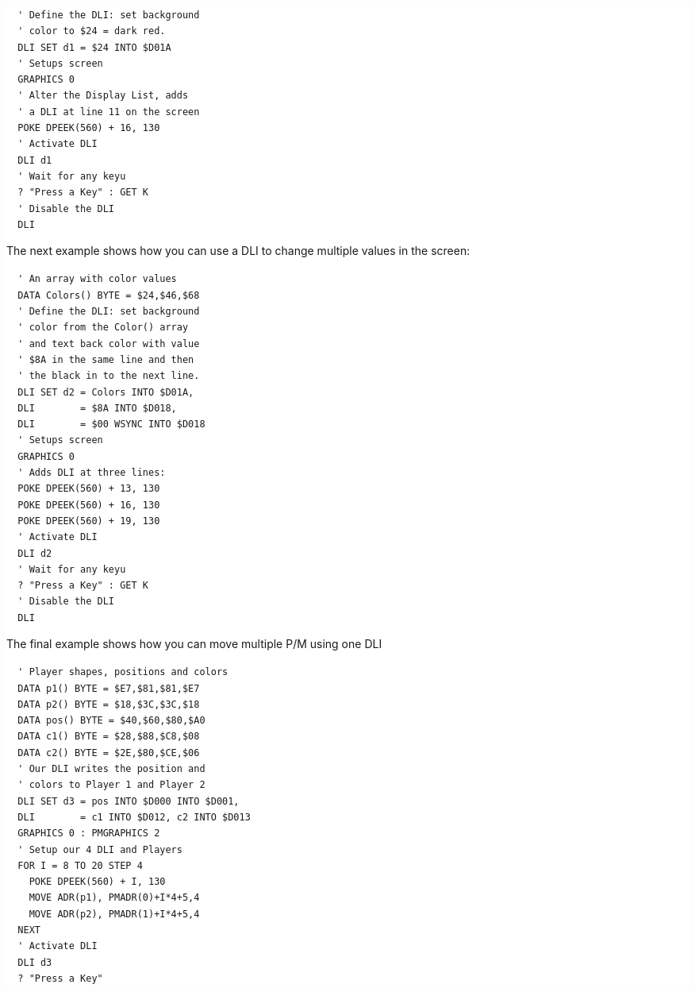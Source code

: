       ' Define the DLI: set background
      ' color to $24 = dark red.
      DLI SET d1 = $24 INTO $D01A
      ' Setups screen
      GRAPHICS 0
      ' Alter the Display List, adds
      ' a DLI at line 11 on the screen
      POKE DPEEK(560) + 16, 130
      ' Activate DLI
      DLI d1
      ' Wait for any keyu
      ? "Press a Key" : GET K
      ' Disable the DLI
      DLI

  The next example shows how you can use
  a DLI to change multiple values in the
  screen:

      ' An array with color values
      DATA Colors() BYTE = $24,$46,$68
      ' Define the DLI: set background
      ' color from the Color() array
      ' and text back color with value
      ' $8A in the same line and then
      ' the black in to the next line.
      DLI SET d2 = Colors INTO $D01A,
      DLI        = $8A INTO $D018,
      DLI        = $00 WSYNC INTO $D018
      ' Setups screen
      GRAPHICS 0
      ' Adds DLI at three lines:
      POKE DPEEK(560) + 13, 130
      POKE DPEEK(560) + 16, 130
      POKE DPEEK(560) + 19, 130
      ' Activate DLI
      DLI d2
      ' Wait for any keyu
      ? "Press a Key" : GET K
      ' Disable the DLI
      DLI

  The final example shows how you can
  move multiple P/M using one DLI

      ' Player shapes, positions and colors
      DATA p1() BYTE = $E7,$81,$81,$E7
      DATA p2() BYTE = $18,$3C,$3C,$18
      DATA pos() BYTE = $40,$60,$80,$A0
      DATA c1() BYTE = $28,$88,$C8,$08
      DATA c2() BYTE = $2E,$80,$CE,$06
      ' Our DLI writes the position and
      ' colors to Player 1 and Player 2
      DLI SET d3 = pos INTO $D000 INTO $D001,
      DLI        = c1 INTO $D012, c2 INTO $D013
      GRAPHICS 0 : PMGRAPHICS 2
      ' Setup our 4 DLI and Players
      FOR I = 8 TO 20 STEP 4
        POKE DPEEK(560) + I, 130
        MOVE ADR(p1), PMADR(0)+I*4+5,4
        MOVE ADR(p2), PMADR(1)+I*4+5,4
      NEXT
      ' Activate DLI
      DLI d3
      ? "Press a Key"